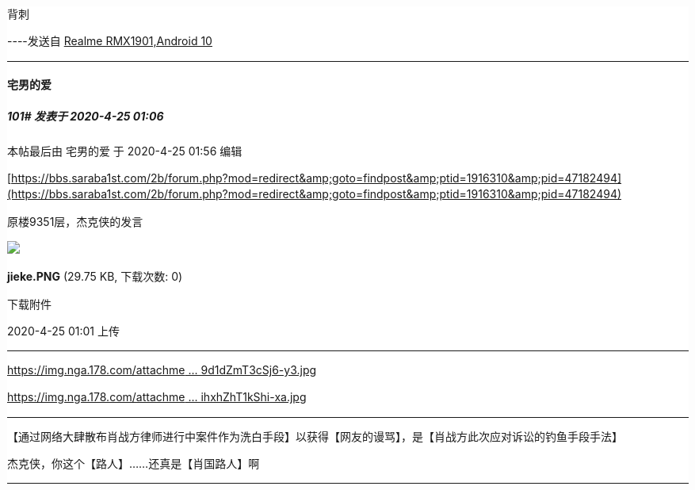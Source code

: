 背刺


----发送自 [Realme RMX1901,Android 10](http://stage1.5j4m.com/?1.33)







-----

####  宅男的爱  
##### 101#       发表于 2020-4-25 01:06



 本帖最后由 宅男的爱 于 2020-4-25 01:56 编辑 

[https://bbs.saraba1st.com/2b/forum.php?mod=redirect&amp;goto=findpost&amp;ptid=1916310&amp;pid=47182494](https://bbs.saraba1st.com/2b/forum.php?mod=redirect&amp;goto=findpost&amp;ptid=1916310&amp;pid=47182494)


原楼9351层，杰克侠的发言


<img src="https://img.saraba1st.com/forum/202004/25/010135wjhrqxu7rif1jq9n.png" referrerpolicy="no-referrer">


<strong>jieke.PNG</strong> (29.75 KB, 下载次数: 0)

下载附件

2020-4-25 01:01 上传








- - - - - 

[https://img.nga.178.com/attachme ... 9d1dZmT3cSj6-y3.jpg](https://img.nga.178.com/attachments/mon_202004/25/-10hkdbQ5-9d1dZmT3cSj6-y3.jpg)

[https://img.nga.178.com/attachme ... ihxhZhT1kShi-xa.jpg](https://img.nga.178.com/attachments/mon_202004/25/-10hkdbQ5-ihxhZhT1kShi-xa.jpg)


- - - - - 


【通过网络大肆散布肖战方律师进行中案件作为洗白手段】以获得【网友的谩骂】，是【肖战方此次应对诉讼的钓鱼手段手法】


杰克侠，你这个【路人】……还真是【肖国路人】啊











-----
